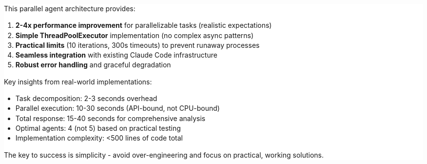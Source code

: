 This parallel agent architecture provides:
1. **2-4x performance improvement** for parallelizable tasks (realistic expectations)
2. **Simple ThreadPoolExecutor** implementation (no complex async patterns)
3. **Practical limits** (10 iterations, 300s timeouts) to prevent runaway processes
4. **Seamless integration** with existing Claude Code infrastructure
5. **Robust error handling** and graceful degradation

Key insights from real-world implementations:
- Task decomposition: 2-3 seconds overhead
- Parallel execution: 10-30 seconds (API-bound, not CPU-bound)
- Total response: 15-40 seconds for comprehensive analysis
- Optimal agents: 4 (not 5) based on practical testing
- Implementation complexity: <500 lines of code total

The key to success is simplicity - avoid over-engineering and focus on practical, working solutions.